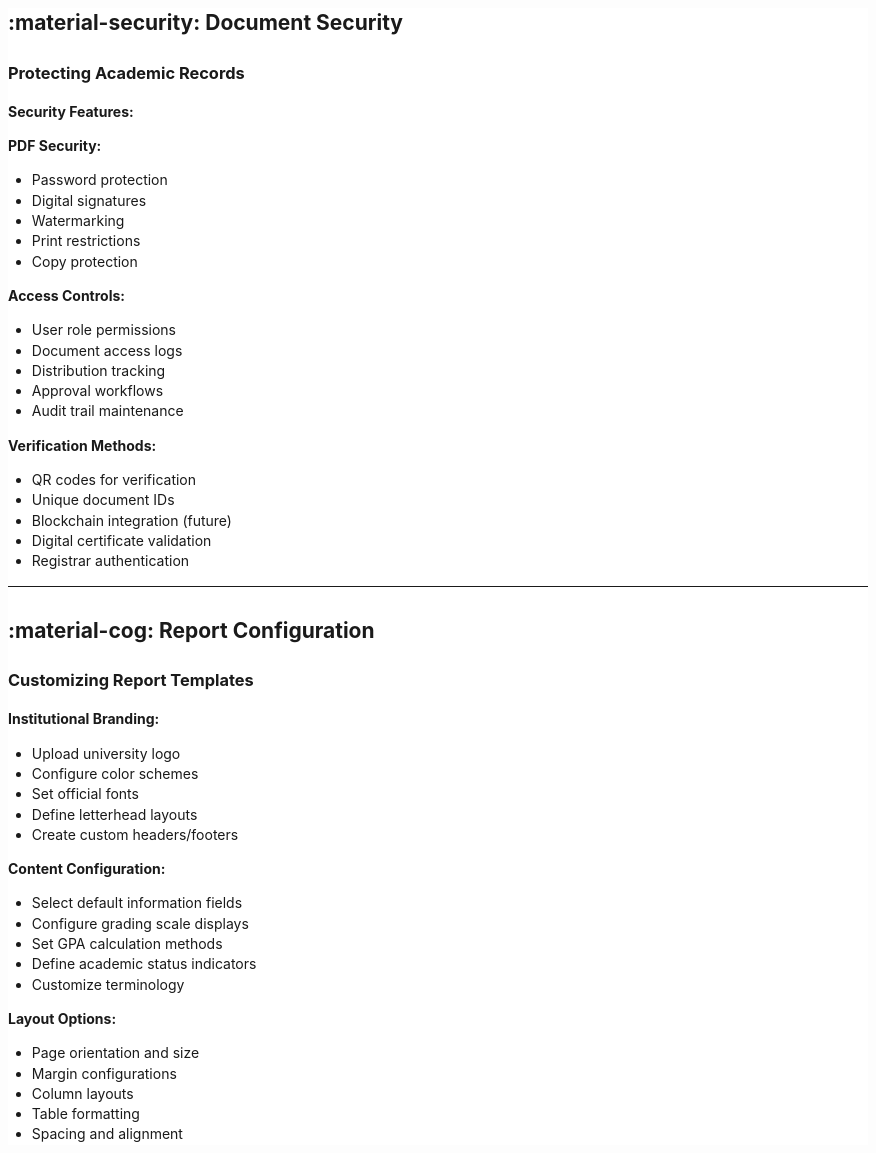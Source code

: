 ## :material-security: Document Security

### Protecting Academic Records

**Security Features:**

**PDF Security:**
- Password protection
- Digital signatures
- Watermarking
- Print restrictions
- Copy protection

**Access Controls:**
- User role permissions
- Document access logs
- Distribution tracking
- Approval workflows
- Audit trail maintenance

**Verification Methods:**
- QR codes for verification
- Unique document IDs
- Blockchain integration (future)
- Digital certificate validation
- Registrar authentication

---

## :material-cog: Report Configuration

### Customizing Report Templates

**Institutional Branding:**
- Upload university logo
- Configure color schemes
- Set official fonts
- Define letterhead layouts
- Create custom headers/footers

**Content Configuration:**
- Select default information fields
- Configure grading scale displays
- Set GPA calculation methods
- Define academic status indicators
- Customize terminology

**Layout Options:**
- Page orientation and size
- Margin configurations
- Column layouts
- Table formatting
- Spacing and alignment
